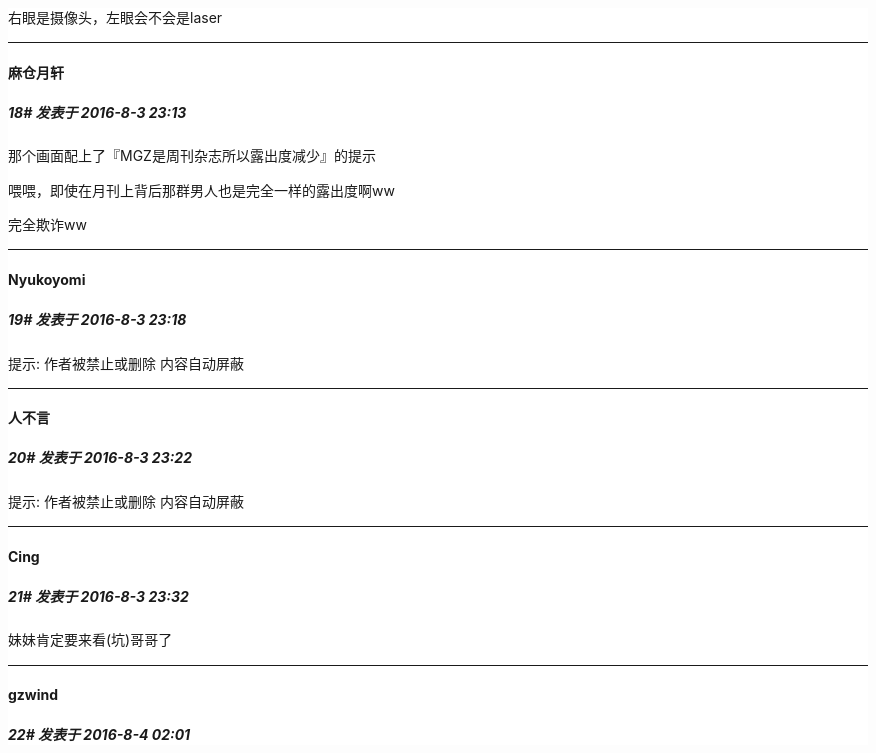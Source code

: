 

右眼是摄像头，左眼会不会是laser







-----

####  麻仓月轩  
##### 18#       发表于 2016-8-3 23:13




那个画面配上了『MGZ是周刊杂志所以露出度减少』的提示


喂喂，即使在月刊上背后那群男人也是完全一样的露出度啊ww

完全欺诈ww







-----

####  Nyukoyomi  
##### 19#       发表于 2016-8-3 23:18

提示: 作者被禁止或删除 内容自动屏蔽



-----

####  人不言  
##### 20#       发表于 2016-8-3 23:22

提示: 作者被禁止或删除 内容自动屏蔽



-----

####  Cing  
##### 21#       发表于 2016-8-3 23:32




妹妹肯定要来看(坑)哥哥了







-----

####  gzwind  
##### 22#       发表于 2016-8-4 02:01
